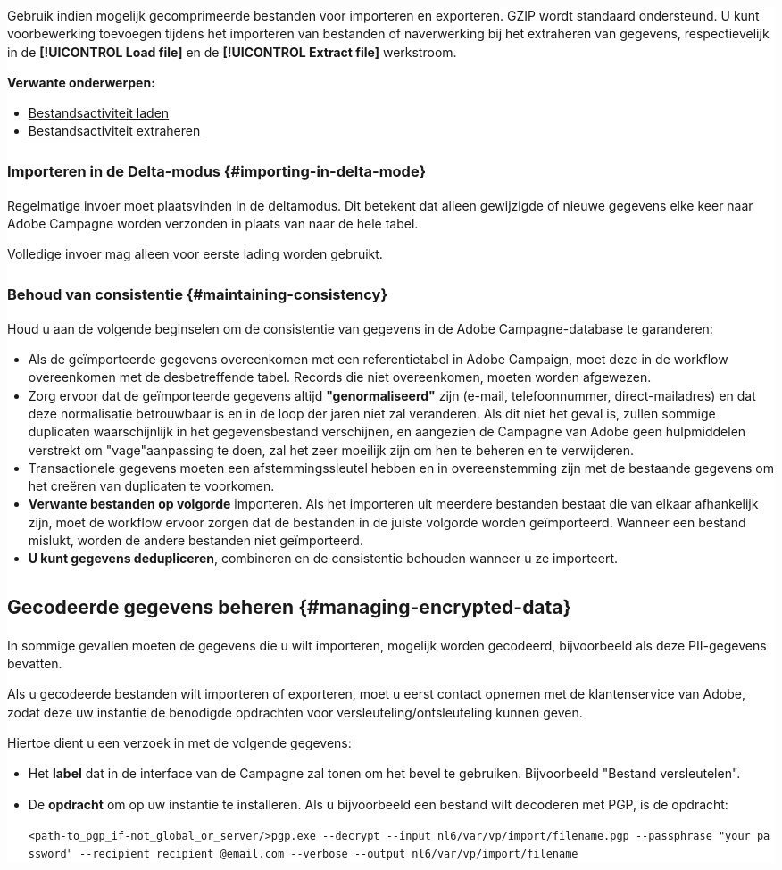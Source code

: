 Gebruik indien mogelijk gecomprimeerde bestanden voor importeren en exporteren. GZIP wordt standaard ondersteund. U kunt voorbewerking toevoegen tijdens het importeren van bestanden of naverwerking bij het extraheren van gegevens, respectievelijk in de **[!UICONTROL Load file]** en de **[!UICONTROL Extract file]** werkstroom.

**Verwante onderwerpen:**

* [Bestandsactiviteit laden](../../automating/using/load-file.md)
* [Bestandsactiviteit extraheren](../../automating/using/extract-file.md)

### Importeren in de Delta-modus {#importing-in-delta-mode}

Regelmatige invoer moet plaatsvinden in de deltamodus. Dit betekent dat alleen gewijzigde of nieuwe gegevens elke keer naar Adobe Campagne worden verzonden in plaats van naar de hele tabel.

Volledige invoer mag alleen voor eerste lading worden gebruikt.

### Behoud van consistentie {#maintaining-consistency}

Houd u aan de volgende beginselen om de consistentie van gegevens in de Adobe Campagne-database te garanderen:

* Als de geïmporteerde gegevens overeenkomen met een referentietabel in Adobe Campaign, moet deze in de workflow overeenkomen met de desbetreffende tabel. Records die niet overeenkomen, moeten worden afgewezen.
* Zorg ervoor dat de geïmporteerde gegevens altijd **&quot;genormaliseerd&quot;** zijn (e-mail, telefoonnummer, direct-mailadres) en dat deze normalisatie betrouwbaar is en in de loop der jaren niet zal veranderen. Als dit niet het geval is, zullen sommige duplicaten waarschijnlijk in het gegevensbestand verschijnen, en aangezien de Campagne van Adobe geen hulpmiddelen verstrekt om &quot;vage&quot;aanpassing te doen, zal het zeer moeilijk zijn om hen te beheren en te verwijderen.
* Transactionele gegevens moeten een afstemmingssleutel hebben en in overeenstemming zijn met de bestaande gegevens om het creëren van duplicaten te voorkomen.
* **Verwante bestanden op volgorde** importeren. Als het importeren uit meerdere bestanden bestaat die van elkaar afhankelijk zijn, moet de workflow ervoor zorgen dat de bestanden in de juiste volgorde worden geïmporteerd. Wanneer een bestand mislukt, worden de andere bestanden niet geïmporteerd.
* **U kunt gegevens dedupliceren**, combineren en de consistentie behouden wanneer u ze importeert.

## Gecodeerde gegevens beheren {#managing-encrypted-data}

In sommige gevallen moeten de gegevens die u wilt importeren, mogelijk worden gecodeerd, bijvoorbeeld als deze PII-gegevens bevatten.

Als u gecodeerde bestanden wilt importeren of exporteren, moet u eerst contact opnemen met de klantenservice van Adobe, zodat deze uw instantie de benodigde opdrachten voor versleuteling/ontsleuteling kunnen geven.

Hiertoe dient u een verzoek in met de volgende gegevens:

* Het **label** dat in de interface van de Campagne zal tonen om het bevel te gebruiken. Bijvoorbeeld &quot;Bestand versleutelen&quot;.
* De **opdracht** om op uw instantie te installeren.
Als u bijvoorbeeld een bestand wilt decoderen met PGP, is de opdracht:

   ```
   <path-to_pgp_if-not_global_or_server/>pgp.exe --decrypt --input nl6/var/vp/import/filename.pgp --passphrase "your password" --recipient recipient @email.com --verbose --output nl6/var/vp/import/filename
   ```
